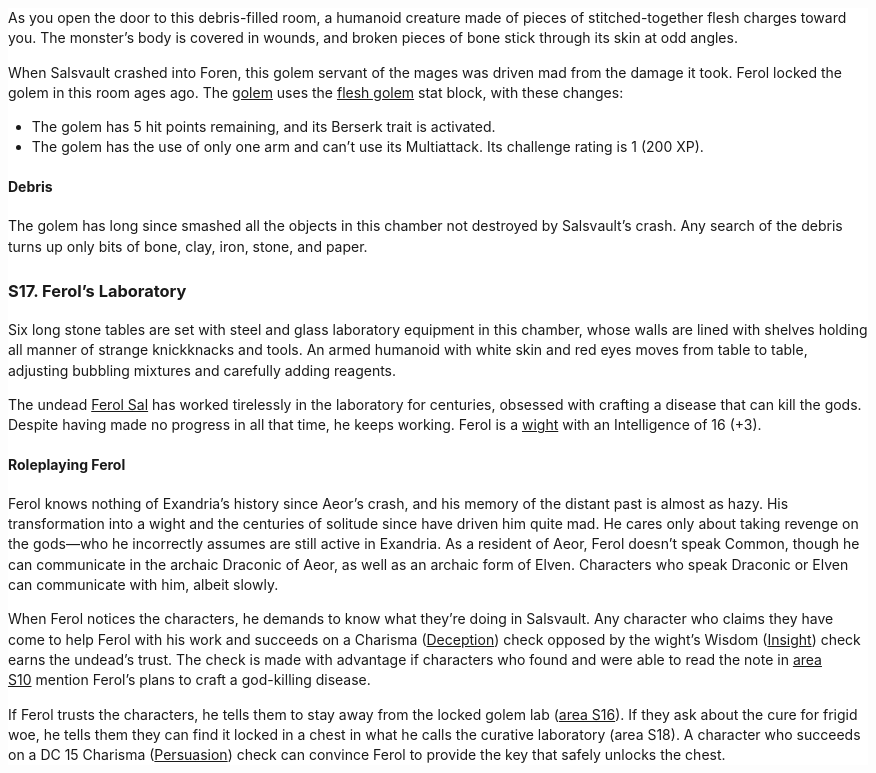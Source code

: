As you open the door to this debris-filled room, a humanoid creature made of pieces of stitched-together flesh charges toward you. The monster’s body is covered in wounds, and broken pieces of bone stick through its skin at odd angles.

When Salsvault crashed into Foren, this golem servant of the mages was driven mad from the damage it took. Ferol locked the golem in this room ages ago. The [golem](https://www.dndbeyond.com/monsters/744309-damaged-flesh-golem) uses the [flesh golem](https://www.dndbeyond.com/monsters/16863-flesh-golem) stat block, with these changes:

- The golem has 5 hit points remaining, and its Berserk trait is activated.
- The golem has the use of only one arm and can’t use its Multiattack. Its challenge rating is 1 (200 XP).

#### [](https://www.dndbeyond.com/sources/wa/frozen-sick#Debris)Debris

The golem has long since smashed all the objects in this chamber not destroyed by Salsvault’s crash. Any search of the debris turns up only bits of bone, clay, iron, stone, and paper.

### [](https://www.dndbeyond.com/sources/wa/frozen-sick#S17FerolsLaboratory)S17. Ferol’s Laboratory

Six long stone tables are set with steel and glass laboratory equipment in this chamber, whose walls are lined with shelves holding all manner of strange knickknacks and tools. An armed humanoid with white skin and red eyes moves from table to table, adjusting bubbling mixtures and carefully adding reagents.

The undead [Ferol Sal](https://www.dndbeyond.com/monsters/744310-ferol-sal) has worked tirelessly in the laboratory for centuries, obsessed with crafting a disease that can kill the gods. Despite having made no progress in all that time, he keeps working. Ferol is a [wight](https://www.dndbeyond.com/monsters/17059-wight) with an Intelligence of 16 (+3).

#### [](https://www.dndbeyond.com/sources/wa/frozen-sick#RoleplayingFerol)Roleplaying Ferol

Ferol knows nothing of Exandria’s history since Aeor’s crash, and his memory of the distant past is almost as hazy. His transformation into a wight and the centuries of solitude since have driven him quite mad. He cares only about taking revenge on the gods—who he incorrectly assumes are still active in Exandria. As a resident of Aeor, Ferol doesn’t speak Common, though he can communicate in the archaic Draconic of Aeor, as well as an archaic form of Elven. Characters who speak Draconic or Elven can communicate with him, albeit slowly.

When Ferol notices the characters, he demands to know what they’re doing in Salsvault. Any character who claims they have come to help Ferol with his work and succeeds on a Charisma ([Deception](https://www.dndbeyond.com/compendium/rules/basic-rules/using-ability-scores#Deception)) check opposed by the wight’s Wisdom ([Insight](https://www.dndbeyond.com/compendium/rules/basic-rules/using-ability-scores#Insight)) check earns the undead’s trust. The check is made with advantage if characters who found and were able to read the note in [area S10](https://www.dndbeyond.com/sources/wa/frozen-sick#S10FerolSalsChamber) mention Ferol’s plans to craft a god-killing disease.

If Ferol trusts the characters, he tells them to stay away from the locked golem lab ([area S16](https://www.dndbeyond.com/sources/wa/frozen-sick#S16GolemLaboratory)). If they ask about the cure for frigid woe, he tells them they can find it locked in a chest in what he calls the curative laboratory (area S18). A character who succeeds on a DC 15 Charisma ([Persuasion](https://www.dndbeyond.com/compendium/rules/basic-rules/using-ability-scores#Persuasion)) check can convince Ferol to provide the key that safely unlocks the chest.
